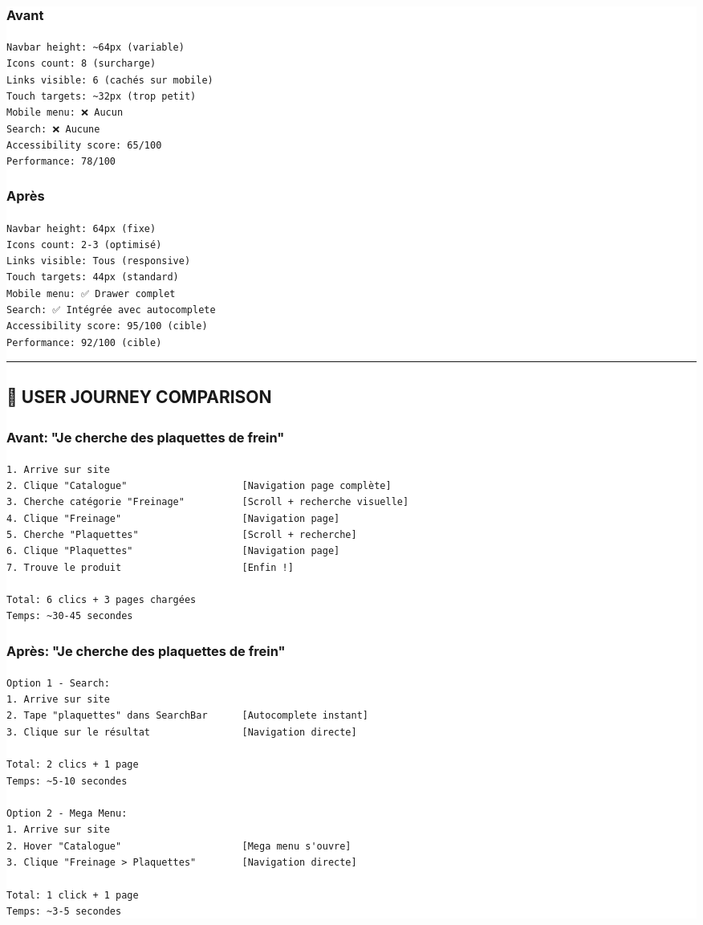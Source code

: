 ### Avant
```
Navbar height: ~64px (variable)
Icons count: 8 (surcharge)
Links visible: 6 (cachés sur mobile)
Touch targets: ~32px (trop petit)
Mobile menu: ❌ Aucun
Search: ❌ Aucune
Accessibility score: 65/100
Performance: 78/100
```

### Après
```
Navbar height: 64px (fixe)
Icons count: 2-3 (optimisé)
Links visible: Tous (responsive)
Touch targets: 44px (standard)
Mobile menu: ✅ Drawer complet
Search: ✅ Intégrée avec autocomplete
Accessibility score: 95/100 (cible)
Performance: 92/100 (cible)
```

---

## 🎯 USER JOURNEY COMPARISON

### Avant: "Je cherche des plaquettes de frein"
```
1. Arrive sur site
2. Clique "Catalogue"                    [Navigation page complète]
3. Cherche catégorie "Freinage"          [Scroll + recherche visuelle]
4. Clique "Freinage"                     [Navigation page]
5. Cherche "Plaquettes"                  [Scroll + recherche]
6. Clique "Plaquettes"                   [Navigation page]
7. Trouve le produit                     [Enfin !]

Total: 6 clics + 3 pages chargées
Temps: ~30-45 secondes
```

### Après: "Je cherche des plaquettes de frein"
```
Option 1 - Search:
1. Arrive sur site
2. Tape "plaquettes" dans SearchBar      [Autocomplete instant]
3. Clique sur le résultat                [Navigation directe]

Total: 2 clics + 1 page
Temps: ~5-10 secondes

Option 2 - Mega Menu:
1. Arrive sur site
2. Hover "Catalogue"                     [Mega menu s'ouvre]
3. Clique "Freinage > Plaquettes"        [Navigation directe]

Total: 1 click + 1 page
Temps: ~3-5 secondes
```
